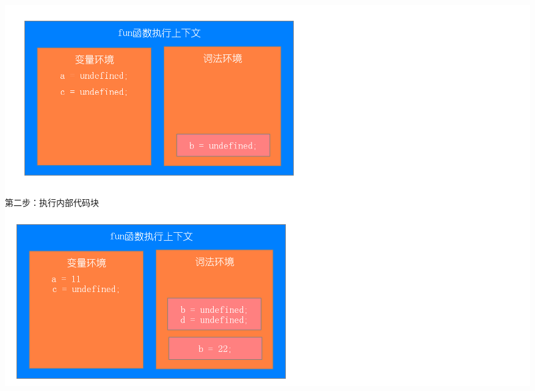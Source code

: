   <img src="04.png" alt="image-20210602140620246" style="zoom: 50%;" />

  第二步：执行内部代码块

  <img src="05.png" alt="image-20210602140943645" style="zoom:50%;" />
